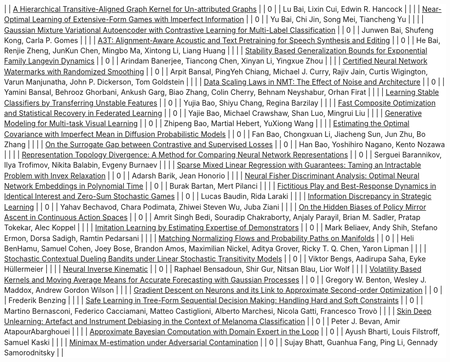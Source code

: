 |  |  [A Hierarchical Transitive-Aligned Graph Kernel for Un-attributed Graphs](https://proceedings.mlr.press/v162/bai22a.html) |  | 0 |  | Lu Bai, Lixin Cui, Edwin R. Hancock |  |
|  |  [Near-Optimal Learning of Extensive-Form Games with Imperfect Information](https://proceedings.mlr.press/v162/bai22b.html) |  | 0 |  | Yu Bai, Chi Jin, Song Mei, Tiancheng Yu |  |
|  |  [Gaussian Mixture Variational Autoencoder with Contrastive Learning for Multi-Label Classification](https://proceedings.mlr.press/v162/bai22c.html) |  | 0 |  | Junwen Bai, Shufeng Kong, Carla P. Gomes |  |
|  |  [A3T: Alignment-Aware Acoustic and Text Pretraining for Speech Synthesis and Editing](https://proceedings.mlr.press/v162/bai22d.html) |  | 0 |  | He Bai, Renjie Zheng, JunKun Chen, Mingbo Ma, Xintong Li, Liang Huang |  |
|  |  [Stability Based Generalization Bounds for Exponential Family Langevin Dynamics](https://proceedings.mlr.press/v162/banerjee22a.html) |  | 0 |  | Arindam Banerjee, Tiancong Chen, Xinyan Li, Yingxue Zhou |  |
|  |  [Certified Neural Network Watermarks with Randomized Smoothing](https://proceedings.mlr.press/v162/bansal22a.html) |  | 0 |  | Arpit Bansal, PingYeh Chiang, Michael J. Curry, Rajiv Jain, Curtis Wigington, Varun Manjunatha, John P. Dickerson, Tom Goldstein |  |
|  |  [Data Scaling Laws in NMT: The Effect of Noise and Architecture](https://proceedings.mlr.press/v162/bansal22b.html) |  | 0 |  | Yamini Bansal, Behrooz Ghorbani, Ankush Garg, Biao Zhang, Colin Cherry, Behnam Neyshabur, Orhan Firat |  |
|  |  [Learning Stable Classifiers by Transferring Unstable Features](https://proceedings.mlr.press/v162/bao22a.html) |  | 0 |  | Yujia Bao, Shiyu Chang, Regina Barzilay |  |
|  |  [Fast Composite Optimization and Statistical Recovery in Federated Learning](https://proceedings.mlr.press/v162/bao22b.html) |  | 0 |  | Yajie Bao, Michael Crawshaw, Shan Luo, Mingrui Liu |  |
|  |  [Generative Modeling for Multi-task Visual Learning](https://proceedings.mlr.press/v162/bao22c.html) |  | 0 |  | Zhipeng Bao, Martial Hebert, YuXiong Wang |  |
|  |  [Estimating the Optimal Covariance with Imperfect Mean in Diffusion Probabilistic Models](https://proceedings.mlr.press/v162/bao22d.html) |  | 0 |  | Fan Bao, Chongxuan Li, Jiacheng Sun, Jun Zhu, Bo Zhang |  |
|  |  [On the Surrogate Gap between Contrastive and Supervised Losses](https://proceedings.mlr.press/v162/bao22e.html) |  | 0 |  | Han Bao, Yoshihiro Nagano, Kento Nozawa |  |
|  |  [Representation Topology Divergence: A Method for Comparing Neural Network Representations](https://proceedings.mlr.press/v162/barannikov22a.html) |  | 0 |  | Serguei Barannikov, Ilya Trofimov, Nikita Balabin, Evgeny Burnaev |  |
|  |  [Sparse Mixed Linear Regression with Guarantees: Taming an Intractable Problem with Invex Relaxation](https://proceedings.mlr.press/v162/barik22a.html) |  | 0 |  | Adarsh Barik, Jean Honorio |  |
|  |  [Neural Fisher Discriminant Analysis: Optimal Neural Network Embeddings in Polynomial Time](https://proceedings.mlr.press/v162/bartan22a.html) |  | 0 |  | Burak Bartan, Mert Pilanci |  |
|  |  [Fictitious Play and Best-Response Dynamics in Identical Interest and Zero-Sum Stochastic Games](https://proceedings.mlr.press/v162/baudin22a.html) |  | 0 |  | Lucas Baudin, Rida Laraki |  |
|  |  [Information Discrepancy in Strategic Learning](https://proceedings.mlr.press/v162/bechavod22a.html) |  | 0 |  | Yahav Bechavod, Chara Podimata, Zhiwei Steven Wu, Juba Ziani |  |
|  |  [On the Hidden Biases of Policy Mirror Ascent in Continuous Action Spaces](https://proceedings.mlr.press/v162/bedi22a.html) |  | 0 |  | Amrit Singh Bedi, Souradip Chakraborty, Anjaly Parayil, Brian M. Sadler, Pratap Tokekar, Alec Koppel |  |
|  |  [Imitation Learning by Estimating Expertise of Demonstrators](https://proceedings.mlr.press/v162/beliaev22a.html) |  | 0 |  | Mark Beliaev, Andy Shih, Stefano Ermon, Dorsa Sadigh, Ramtin Pedarsani |  |
|  |  [Matching Normalizing Flows and Probability Paths on Manifolds](https://proceedings.mlr.press/v162/ben-hamu22a.html) |  | 0 |  | Heli BenHamu, Samuel Cohen, Joey Bose, Brandon Amos, Maximilian Nickel, Aditya Grover, Ricky T. Q. Chen, Yaron Lipman |  |
|  |  [Stochastic Contextual Dueling Bandits under Linear Stochastic Transitivity Models](https://proceedings.mlr.press/v162/bengs22a.html) |  | 0 |  | Viktor Bengs, Aadirupa Saha, Eyke Hüllermeier |  |
|  |  [Neural Inverse Kinematic](https://proceedings.mlr.press/v162/bensadoun22a.html) |  | 0 |  | Raphael Bensadoun, Shir Gur, Nitsan Blau, Lior Wolf |  |
|  |  [Volatility Based Kernels and Moving Average Means for Accurate Forecasting with Gaussian Processes](https://proceedings.mlr.press/v162/benton22a.html) |  | 0 |  | Gregory W. Benton, Wesley J. Maddox, Andrew Gordon Wilson |  |
|  |  [Gradient Descent on Neurons and its Link to Approximate Second-order Optimization](https://proceedings.mlr.press/v162/benzing22a.html) |  | 0 |  | Frederik Benzing |  |
|  |  [Safe Learning in Tree-Form Sequential Decision Making: Handling Hard and Soft Constraints](https://proceedings.mlr.press/v162/bernasconi22a.html) |  | 0 |  | Martino Bernasconi, Federico Cacciamani, Matteo Castiglioni, Alberto Marchesi, Nicola Gatti, Francesco Trovò |  |
|  |  [Skin Deep Unlearning: Artefact and Instrument Debiasing in the Context of Melanoma Classification](https://proceedings.mlr.press/v162/bevan22a.html) |  | 0 |  | Peter J. Bevan, Amir AtapourAbarghouei |  |
|  |  [Approximate Bayesian Computation with Domain Expert in the Loop](https://proceedings.mlr.press/v162/bharti22a.html) |  | 0 |  | Ayush Bharti, Louis Filstroff, Samuel Kaski |  |
|  |  [Minimax M-estimation under Adversarial Contamination](https://proceedings.mlr.press/v162/bhatt22a.html) |  | 0 |  | Sujay Bhatt, Guanhua Fang, Ping Li, Gennady Samorodnitsky |  |